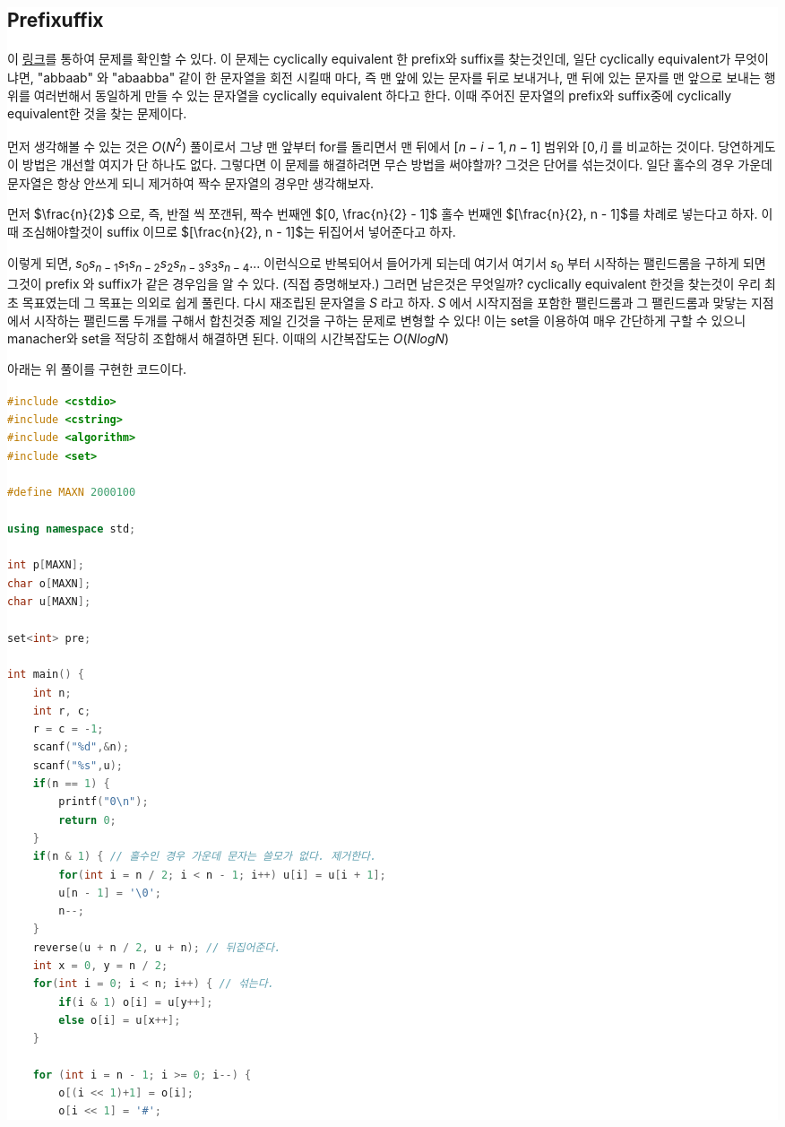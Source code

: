 ## Prefixuffix
 이 [링크](https://www.acmicpc.net/problem/8235)를 통하여 문제를 확인할 수 있다.
 이 문제는 cyclically equivalent 한 prefix와 suffix를 찾는것인데, 일단 cyclically equivalent가 무엇이냐면, "abbaab" 와
"abaabba" 같이 한 문자열을 회전 시킬때 마다, 즉 맨 앞에 있는 문자를 뒤로 보내거나, 맨 뒤에 있는 문자를 맨 앞으로 보내는 행위를 여러번해서
동일하게 만들 수 있는 문자열을 cyclically equivalent 하다고 한다. 이때 주어진 문자열의 prefix와 suffix중에 cyclically equivalent한
것을 찾는 문제이다.

 먼저 생각해볼 수 있는 것은 $O(N^{2})$ 풀이로서 그냥 맨 앞부터 for를 돌리면서 맨 뒤에서 $[n-i-1, n-1]$ 범위와 $[0, i]$ 를
비교하는 것이다. 당연하게도 이 방법은 개선할 여지가 단 하나도 없다. 그렇다면 이 문제를 해결하려면 무슨 방법을 써야할까?
그것은 단어를 섞는것이다. 일단 홀수의 경우 가운데 문자열은 항상 안쓰게 되니 제거하여 짝수 문자열의 경우만 생각해보자.

먼저 $\frac{n}{2}$ 으로, 즉, 반절 씩 쪼갠뒤, 짝수 번째엔 $[0, \frac{n}{2} - 1]$ 홀수 번째엔 $[\frac{n}{2}, n - 1]$를
차례로 넣는다고 하자. 이때 조심해야할것이 suffix 이므로 $[\frac{n}{2}, n - 1]$는 뒤집어서 넣어준다고 하자.

이렇게 되면, $s_{0} s_{n-1} s_{1} s_{n-2} s_{2} s_{n-3} s_{3} s_{n-4} ...$ 이런식으로 반복되어서 들어가게 되는데 여기서
여기서 $s_{0}$ 부터 시작하는 팰린드롬을 구하게 되면 그것이 prefix 와 suffix가 같은 경우임을 알 수 있다. (직접 증명해보자.)
그러면 남은것은 무엇일까? cyclically equivalent 한것을 찾는것이 우리 최초 목표였는데 그 목표는 의외로 쉽게 풀린다.
다시 재조립된 문자열을 $S$ 라고 하자. $S$ 에서 시작지점을 포함한 팰린드롬과 그 팰린드롬과 맞닿는 지점에서 시작하는 팰린드롬
두개를 구해서 합친것중 제일 긴것을 구하는 문제로 변형할 수 있다!
이는 set을 이용하여 매우 간단하게 구할 수 있으니 manacher와 set을 적당히 조합해서 해결하면 된다.
이때의 시간복잡도는 $O(N log N)$

아래는 위 풀이를 구현한 코드이다.

```cpp
#include <cstdio>
#include <cstring>
#include <algorithm>
#include <set>

#define MAXN 2000100

using namespace std;

int p[MAXN];
char o[MAXN];
char u[MAXN];

set<int> pre;

int main() {
    int n;
    int r, c;
    r = c = -1;
    scanf("%d",&n);
    scanf("%s",u);
    if(n == 1) {
        printf("0\n");
        return 0;
    }
    if(n & 1) { // 홀수인 경우 가운데 문자는 쓸모가 없다. 제거한다.
        for(int i = n / 2; i < n - 1; i++) u[i] = u[i + 1];
        u[n - 1] = '\0';
        n--;
    }
    reverse(u + n / 2, u + n); // 뒤집어준다.
    int x = 0, y = n / 2;
    for(int i = 0; i < n; i++) { // 섞는다.
        if(i & 1) o[i] = u[y++];
        else o[i] = u[x++];
    }
    
    for (int i = n - 1; i >= 0; i--) {
        o[(i << 1)+1] = o[i];
        o[i << 1] = '#';
```